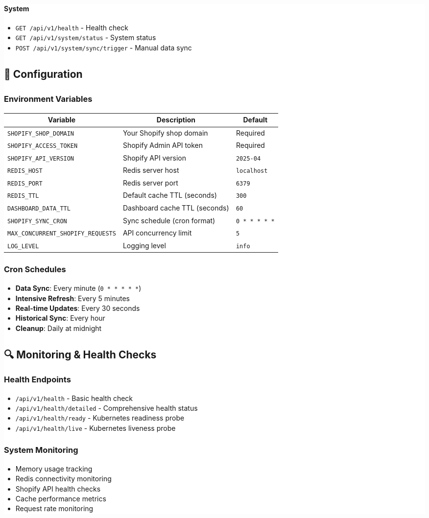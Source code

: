 #### System
- `GET /api/v1/health` - Health check
- `GET /api/v1/system/status` - System status
- `POST /api/v1/system/sync/trigger` - Manual data sync

## 🔧 Configuration

### Environment Variables

| Variable | Description | Default |
|----------|-------------|---------|
| `SHOPIFY_SHOP_DOMAIN` | Your Shopify shop domain | Required |
| `SHOPIFY_ACCESS_TOKEN` | Shopify Admin API token | Required |
| `SHOPIFY_API_VERSION` | Shopify API version | `2025-04` |
| `REDIS_HOST` | Redis server host | `localhost` |
| `REDIS_PORT` | Redis server port | `6379` |
| `REDIS_TTL` | Default cache TTL (seconds) | `300` |
| `DASHBOARD_DATA_TTL` | Dashboard cache TTL (seconds) | `60` |
| `SHOPIFY_SYNC_CRON` | Sync schedule (cron format) | `0 * * * * *` |
| `MAX_CONCURRENT_SHOPIFY_REQUESTS` | API concurrency limit | `5` |
| `LOG_LEVEL` | Logging level | `info` |

### Cron Schedules

- **Data Sync**: Every minute (`0 * * * * *`)
- **Intensive Refresh**: Every 5 minutes
- **Real-time Updates**: Every 30 seconds
- **Historical Sync**: Every hour
- **Cleanup**: Daily at midnight

## 🔍 Monitoring & Health Checks

### Health Endpoints
- `/api/v1/health` - Basic health check
- `/api/v1/health/detailed` - Comprehensive health status
- `/api/v1/health/ready` - Kubernetes readiness probe
- `/api/v1/health/live` - Kubernetes liveness probe

### System Monitoring
- Memory usage tracking
- Redis connectivity monitoring
- Shopify API health checks
- Cache performance metrics
- Request rate monitoring
